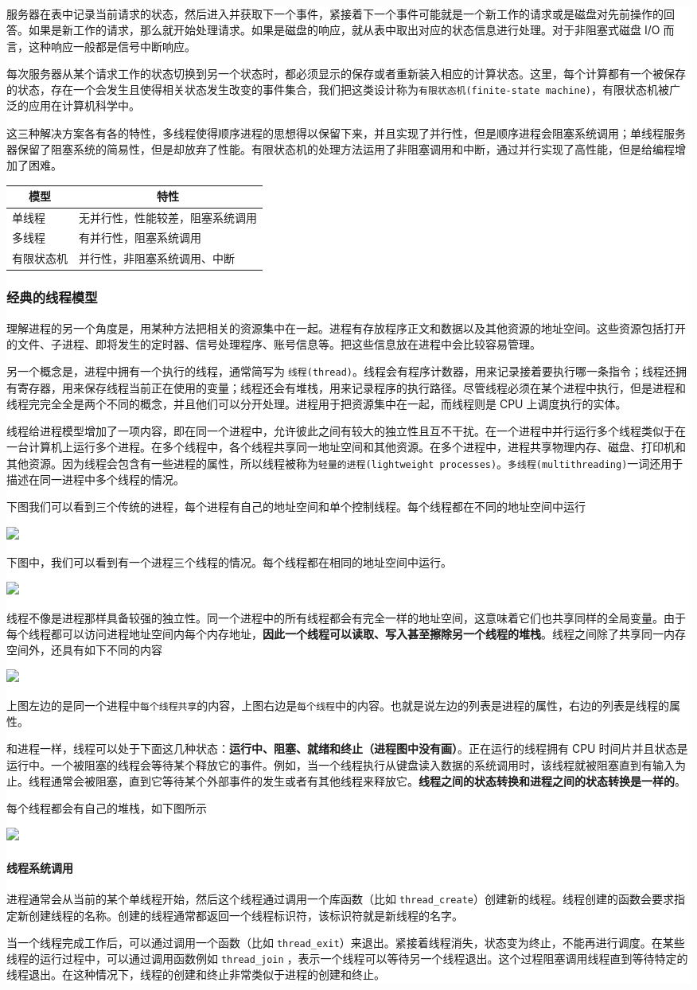 服务器在表中记录当前请求的状态，然后进入并获取下一个事件，紧接着下一个事件可能就是一个新工作的请求或是磁盘对先前操作的回答。如果是新工作的请求，那么就开始处理请求。如果是磁盘的响应，就从表中取出对应的状态信息进行处理。对于非阻塞式磁盘 I/O 而言，这种响应一般都是信号中断响应。

每次服务器从某个请求工作的状态切换到另一个状态时，都必须显示的保存或者重新装入相应的计算状态。这里，每个计算都有一个被保存的状态，存在一个会发生且使得相关状态发生改变的事件集合，我们把这类设计称为`有限状态机(finite-state machine)`，有限状态机被广泛的应用在计算机科学中。

这三种解决方案各有各的特性，多线程使得顺序进程的思想得以保留下来，并且实现了并行性，但是顺序进程会阻塞系统调用；单线程服务器保留了阻塞系统的简易性，但是却放弃了性能。有限状态机的处理方法运用了非阻塞调用和中断，通过并行实现了高性能，但是给编程增加了困难。

| 模型 | 特性 |
| --- | --- |
| 单线程 | 无并行性，性能较差，阻塞系统调用 |
| 多线程 | 有并行性，阻塞系统调用 |
| 有限状态机 | 并行性，非阻塞系统调用、中断 |

### 经典的线程模型

理解进程的另一个角度是，用某种方法把相关的资源集中在一起。进程有存放程序正文和数据以及其他资源的地址空间。这些资源包括打开的文件、子进程、即将发生的定时器、信号处理程序、账号信息等。把这些信息放在进程中会比较容易管理。

另一个概念是，进程中拥有一个执行的线程，通常简写为 `线程(thread)`。线程会有程序计数器，用来记录接着要执行哪一条指令；线程还拥有寄存器，用来保存线程当前正在使用的变量；线程还会有堆栈，用来记录程序的执行路径。尽管线程必须在某个进程中执行，但是进程和线程完完全全是两个不同的概念，并且他们可以分开处理。进程用于把资源集中在一起，而线程则是 CPU 上调度执行的实体。

线程给进程模型增加了一项内容，即在同一个进程中，允许彼此之间有较大的独立性且互不干扰。在一个进程中并行运行多个线程类似于在一台计算机上运行多个进程。在多个线程中，各个线程共享同一地址空间和其他资源。在多个进程中，进程共享物理内存、磁盘、打印机和其他资源。因为线程会包含有一些进程的属性，所以线程被称为`轻量的进程(lightweight processes)`。`多线程(multithreading)`一词还用于描述在同一进程中多个线程的情况。

下图我们可以看到三个传统的进程，每个进程有自己的地址空间和单个控制线程。每个线程都在不同的地址空间中运行

![](https://mmbiz.qpic.cn/mmbiz_png/libYRuvULTdUGos87DMJibWy8Kib1P4rzXk2uvgku9q5Vv9GyQkOicZQtYCH52z6BKMGiaeVlQztM3jDeicn1AFOL7dQ/640?wx_fmt=png)

下图中，我们可以看到有一个进程三个线程的情况。每个线程都在相同的地址空间中运行。

![](https://mmbiz.qpic.cn/mmbiz_png/libYRuvULTdUGos87DMJibWy8Kib1P4rzXknc4JzHybInkL388a2Mib2jq4P8P2JkvgH6RFbsv0QKtOFN6mz0qgQOw/640?wx_fmt=png)

线程不像是进程那样具备较强的独立性。同一个进程中的所有线程都会有完全一样的地址空间，这意味着它们也共享同样的全局变量。由于每个线程都可以访问进程地址空间内每个内存地址，**因此一个线程可以读取、写入甚至擦除另一个线程的堆栈**。线程之间除了共享同一内存空间外，还具有如下不同的内容

![](https://mmbiz.qpic.cn/mmbiz_png/libYRuvULTdUGos87DMJibWy8Kib1P4rzXkciaYNEibh4VsBF79p911Fgt7Ca558CpyNyuppk9wt7DrvuN1Tfibysvmg/640?wx_fmt=png)

上图左边的是同一个进程中`每个线程共享`的内容，上图右边是`每个线程`中的内容。也就是说左边的列表是进程的属性，右边的列表是线程的属性。

和进程一样，线程可以处于下面这几种状态：**运行中、阻塞、就绪和终止（进程图中没有画）**。正在运行的线程拥有 CPU 时间片并且状态是运行中。一个被阻塞的线程会等待某个释放它的事件。例如，当一个线程执行从键盘读入数据的系统调用时，该线程就被阻塞直到有输入为止。线程通常会被阻塞，直到它等待某个外部事件的发生或者有其他线程来释放它。**线程之间的状态转换和进程之间的状态转换是一样的**。

每个线程都会有自己的堆栈，如下图所示

![](https://mmbiz.qpic.cn/mmbiz_png/libYRuvULTdUGos87DMJibWy8Kib1P4rzXkkSwK4icLBknT5psHj1niac06X161XVudxzlylzibyRPBHhsjHvdqkpDAQ/640?wx_fmt=png)

#### 线程系统调用

进程通常会从当前的某个单线程开始，然后这个线程通过调用一个库函数（比如 `thread_create`）创建新的线程。线程创建的函数会要求指定新创建线程的名称。创建的线程通常都返回一个线程标识符，该标识符就是新线程的名字。

当一个线程完成工作后，可以通过调用一个函数（比如 `thread_exit`）来退出。紧接着线程消失，状态变为终止，不能再进行调度。在某些线程的运行过程中，可以通过调用函数例如 `thread_join` ，表示一个线程可以等待另一个线程退出。这个过程阻塞调用线程直到等待特定的线程退出。在这种情况下，线程的创建和终止非常类似于进程的创建和终止。
